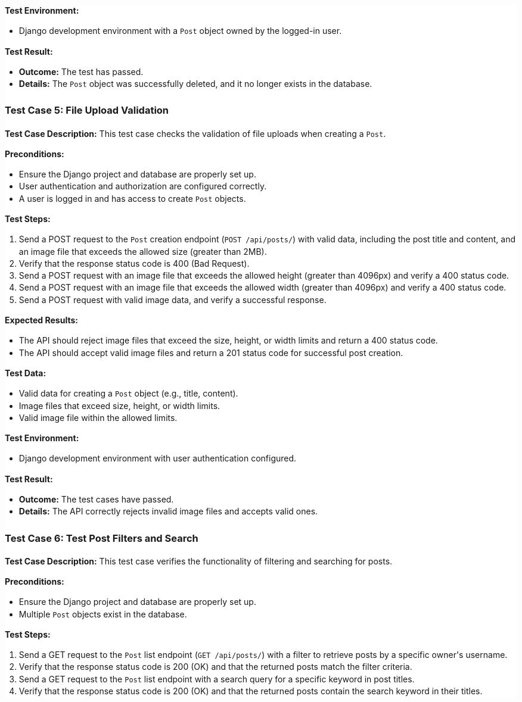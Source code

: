 **Test Environment:**
- Django development environment with a `Post` object owned by the logged-in user.

**Test Result:**
- **Outcome:** The test has passed.
- **Details:** The `Post` object was successfully deleted, and it no longer exists in the database.

### Test Case 5: File Upload Validation

**Test Case Description:**
This test case checks the validation of file uploads when creating a `Post`.

**Preconditions:**
- Ensure the Django project and database are properly set up.
- User authentication and authorization are configured correctly.
- A user is logged in and has access to create `Post` objects.

**Test Steps:**
1. Send a POST request to the `Post` creation endpoint (`POST /api/posts/`) with valid data, including the post title and content, and an image file that exceeds the allowed size (greater than 2MB).
2. Verify that the response status code is 400 (Bad Request).
3. Send a POST request with an image file that exceeds the allowed height (greater than 4096px) and verify a 400 status code.
4. Send a POST request with an image file that exceeds the allowed width (greater than 4096px) and verify a 400 status code.
5. Send a POST request with valid image data, and verify a successful response.

**Expected Results:**
- The API should reject image files that exceed the size, height, or width limits and return a 400 status code.
- The API should accept valid image files and return a 201 status code for successful post creation.

**Test Data:**
- Valid data for creating a `Post` object (e.g., title, content).
- Image files that exceed size, height, or width limits.
- Valid image file within the allowed limits.

**Test Environment:**
- Django development environment with user authentication configured.

**Test Result:**
- **Outcome:** The test cases have passed.
- **Details:** The API correctly rejects invalid image files and accepts valid ones.

### Test Case 6: Test Post Filters and Search

**Test Case Description:**
This test case verifies the functionality of filtering and searching for posts.

**Preconditions:**
- Ensure the Django project and database are properly set up.
- Multiple `Post` objects exist in the database.

**Test Steps:**
1. Send a GET request to the `Post` list endpoint (`GET /api/posts/`) with a filter to retrieve posts by a specific owner's username.
2. Verify that the response status code is 200 (OK) and that the returned posts match the filter criteria.
3. Send a GET request to the `Post` list endpoint with a search query for a specific keyword in post titles.
4. Verify that the response status code is 200 (OK) and that the returned posts contain the search keyword in their titles.
